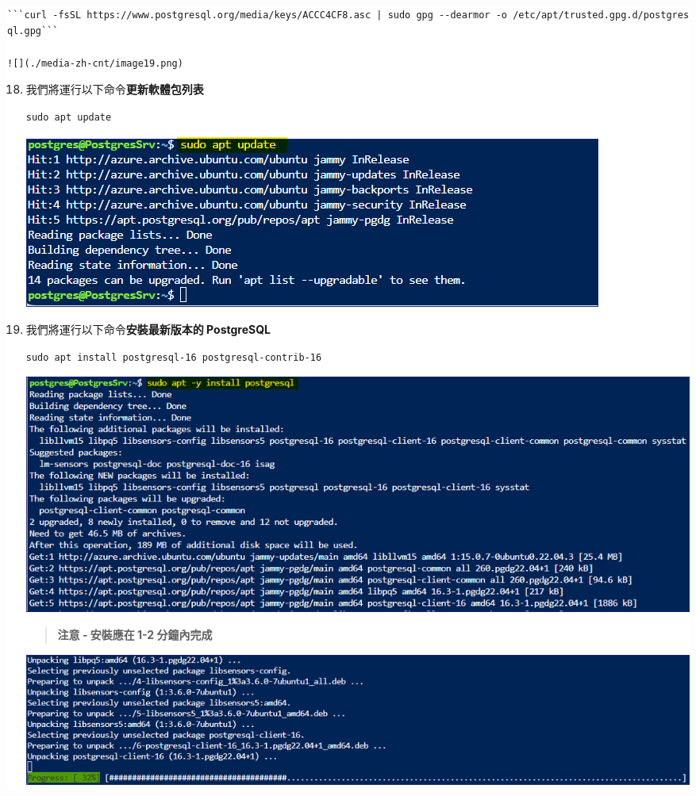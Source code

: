     ```curl -fsSL https://www.postgresql.org/media/keys/ACCC4CF8.asc | sudo gpg --dearmor -o /etc/apt/trusted.gpg.d/postgresql.gpg```

    ![](./media-zh-cnt/image19.png)

18. 我們將運行以下命令**更新軟體包列表**

    ```sudo apt update```

    ![A computer screen with white text ](./media-zh-cnt/image20.png)

19. 我們將運行以下命令**安裝最新版本的 PostgreSQL**

    ```sudo apt install postgresql-16 postgresql-contrib-16```

    ![A computer screen shot of a blue screen ](./media-zh-cnt/image21.png)

    > **注意 - 安裝應在 1-2 分鐘內完成**

    ![A blue screen with white text ](./media-zh-cnt/image22.png)

